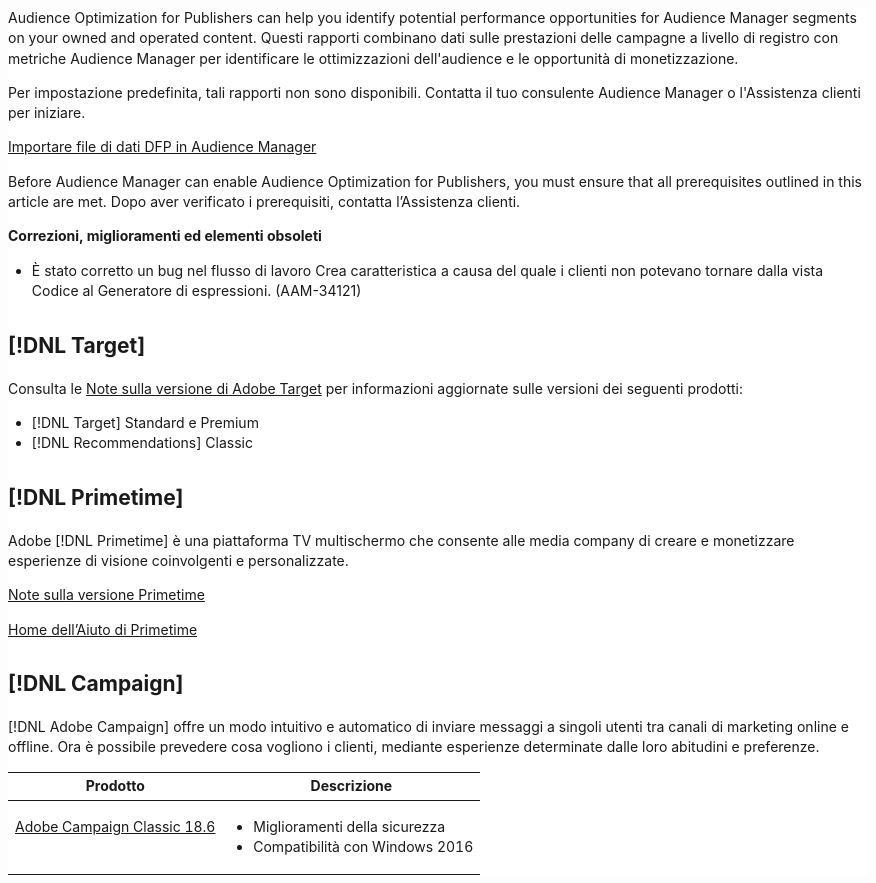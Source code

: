    <td colname="col2"> <p>Audience Optimization for Publishers can help you identify potential performance opportunities for  <span class="wintitle"> Audience Manager </span> segments on your owned and operated content. Questi rapporti combinano dati sulle prestazioni delle campagne a livello di registro con metriche  Audience Manager per identificare le ottimizzazioni dell'audience e le opportunità di monetizzazione. </p> <p>Per impostazione predefinita, tali rapporti non sono disponibili. Contatta il tuo consulente  Audience Manager o l'Assistenza clienti per iniziare. </p> </td> 
  </tr> 
  <tr> 
   <td colname="col1"> <p> <a href="https://marketing.adobe.com/resources/help/en_US/aam/import-dfp.html" format="https" scope="external"><span class="wintitle"> Importare file di dati DFP in Audience Manager </span> </a> </p> </td> 
   <td colname="col2"> <p>Before  <span class="wintitle"> Audience Manager </span> can enable Audience Optimization for Publishers, you must ensure that all prerequisites outlined in this article are met. Dopo aver verificato i prerequisiti, contatta l’Assistenza clienti. </p> </td> 
  </tr> 
 </tbody> 
</table>

**Correzioni, miglioramenti ed elementi obsoleti**

* È stato corretto un bug nel flusso di lavoro Crea caratteristica a causa del quale i clienti non potevano tornare dalla vista Codice al Generatore di espressioni. (AAM-34121)

## [!DNL Target]

Consulta le [Note sulla versione di Adobe Target](https://docs.adobe.com/content/help/it-IT/target/using/release-notes/release-notes.html) per informazioni aggiornate sulle versioni dei seguenti prodotti:

* [!DNL Target] Standard e Premium
* [!DNL Recommendations] Classic

## [!DNL Primetime]

Adobe [!DNL Primetime] è una piattaforma TV multischermo che consente alle media company di creare e monetizzare esperienze di visione coinvolgenti e personalizzate.

[Note sulla versione Primetime](https://help.adobe.com/it_IT/primetime/release_notes/index.html)

[Home dell’Aiuto di Primetime](https://helpx.adobe.com/it/support/primetime.html)

## [!DNL Campaign]

[!DNL  Adobe Campaign] offre un modo intuitivo e automatico di inviare messaggi a singoli utenti tra canali di marketing online e offline. Ora è possibile prevedere cosa vogliono i clienti, mediante esperienze determinate dalle loro abitudini e preferenze.

<table id="table_AA9696B804BA4A618A3C8BD86699DEF5"> 
 <thead> 
  <tr> 
   <th colname="col1" class="entry"> Prodotto </th> 
   <th colname="col2" class="entry"> Descrizione </th> 
  </tr> 
 </thead>
 <tbody> 
  <tr> 
   <td colname="col1"> <p> <a href="https://docs.adobe.com/content/help/it-IT/campaign-classic/using/release-notes/latest-release.html" format="html" scope="external"> Adobe Campaign Classic 18.6 </a> </p> </td> 
   <td colname="col2"> <p> 
     <ul id="ul_284A332E59CE4CF3B4F99436C5146EB2"> 
      <li id="li_1D163EA3CF094D99A1D2E2A1B0BA41FB">Miglioramenti della sicurezza </li> 
      <li id="li_4EED5C9E661A424BA6C826A0E3952310">Compatibilità con Windows 2016 </li> 
     </ul> </p> </td> 
  </tr> 
  <tr> 